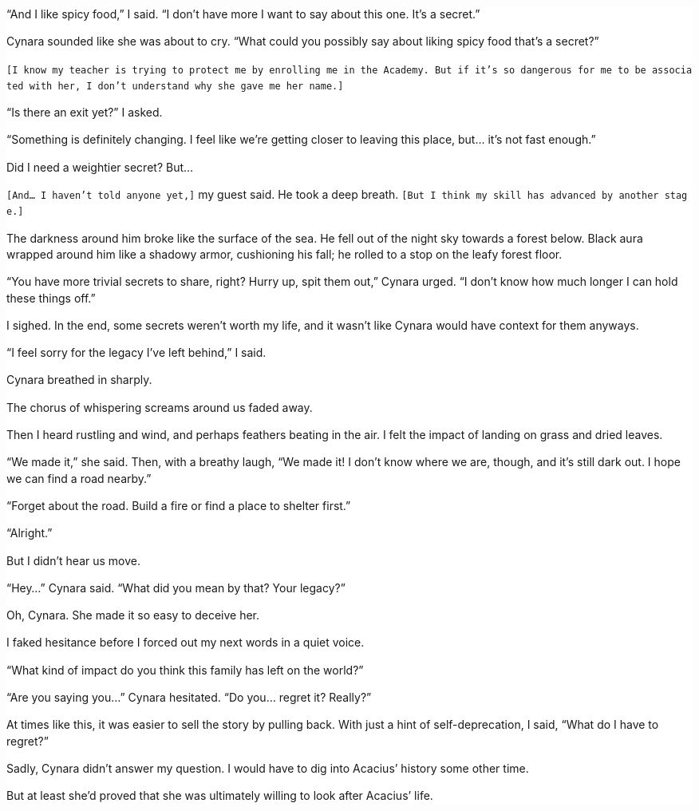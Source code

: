 “And I like spicy food,” I said. “I don’t have more I want to say about this one. It’s a secret.” 

Cynara sounded like she was about to cry. “What could you possibly say about liking spicy food that’s a secret?” 

`[I know my teacher is trying to protect me by enrolling me in the Academy. But if it’s so dangerous for me to be associated with her, I don’t understand why she gave me her name.]`

“Is there an exit yet?” I asked. 

“Something is definitely changing. I feel like we’re getting closer to leaving this place, but… it’s not fast enough.” 

Did I need a weightier secret? But… 

`[And… I haven’t told anyone yet,]` my guest said. He took a deep breath. `[But I think my skill has advanced by another stage.]`

The darkness around him broke like the surface of the sea. He fell out of the night sky towards a forest below. Black aura wrapped around him like a shadowy armor, cushioning his fall; he rolled to a stop on the leafy forest floor. 

“You have more trivial secrets to share, right? Hurry up, spit them out,” Cynara urged. “I don’t know how much longer I can hold these things off.” 

I sighed. In the end, some secrets weren’t worth my life, and it wasn’t like Cynara would have context for them anyways. 

“I feel sorry for the legacy I’ve left behind,” I said. 

Cynara breathed in sharply. 

The chorus of whispering screams around us faded away. 

Then I heard rustling and wind, and perhaps feathers beating in the air. I felt the impact of landing on grass and dried leaves. 

“We made it,” she said. Then, with a breathy laugh, “We made it! I don’t know where we are, though, and it’s still dark out. I hope we can find a road nearby.” 

“Forget about the road. Build a fire or find a place to shelter first.” 

“Alright.” 

But I didn’t hear us move. 

“Hey…” Cynara said. “What did you mean by that? Your legacy?” 

Oh, Cynara. She made it so easy to deceive her. 

I faked hesitance before I forced out my next words in a quiet voice. 

“What kind of impact do you think this family has left on the world?”

“Are you saying you…” Cynara hesitated. “Do you… regret it? Really?” 

At times like this, it was easier to sell the story by pulling back. With just a hint of self-deprecation, I said, “What do I have to regret?” 

Sadly, Cynara didn’t answer my question. I would have to dig into Acacius’ history some other time. 

But at least she’d proved that she was ultimately willing to look after Acacius’ life. 
